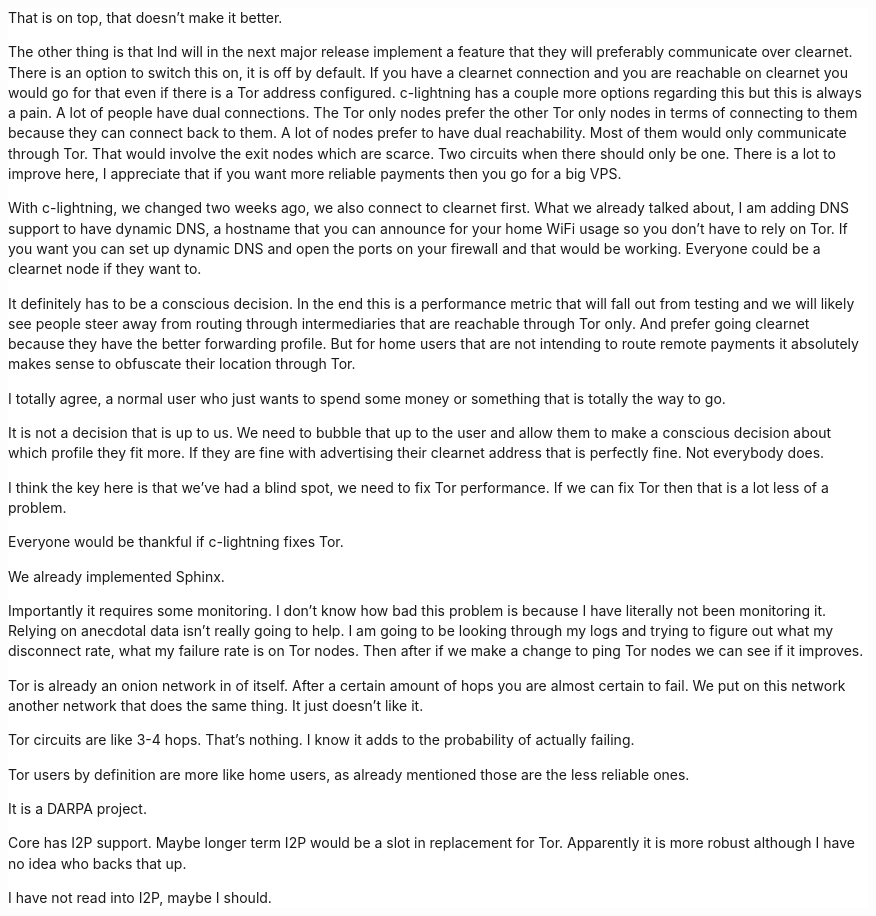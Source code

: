 That is on top, that doesn’t make it better.

The other thing is that lnd will in the next major release implement a feature that they will preferably communicate over clearnet. There is an option to switch this on, it is off by default. If you have a clearnet connection and you are reachable on clearnet you would go for that even if there is a Tor address configured. c-lightning has a couple more options regarding this but this is always a pain. A lot of people have dual connections. The Tor only nodes prefer the other Tor only nodes in terms of connecting to them because they can connect back to them. A lot of nodes prefer to have dual reachability. Most of them would only communicate through Tor. That would involve the exit nodes which are scarce. Two circuits when there should only be one. There is a lot to improve here, I appreciate that if you want more reliable payments then you go for a big VPS.

With c-lightning, we changed two weeks ago, we also connect to clearnet first. What we already talked about, I am adding DNS support to have dynamic DNS, a hostname that you can announce for your home WiFi usage so you don’t have to rely on Tor. If you want you can set up dynamic DNS and open the ports on your firewall and that would be working. Everyone could be a clearnet node if they want to.

It definitely has to be a conscious decision. In the end this is a performance metric that will fall out from testing and we will likely see people steer away from routing through intermediaries that are reachable through Tor only. And prefer going clearnet because they have the better forwarding profile. But for home users that are not intending to route remote payments it absolutely makes sense to obfuscate their location through Tor.

I totally agree, a normal user who just wants to spend some money or something that is totally the way to go.

It is not a decision that is up to us. We need to bubble that up to the user and allow them to make a conscious decision about which profile they fit more. If they are fine with advertising their clearnet address that is perfectly fine. Not everybody does.

I think the key here is that we’ve had a blind spot, we need to fix Tor performance. If we can fix Tor then that is a lot less of a problem.

Everyone would be thankful if c-lightning fixes Tor.

We already implemented Sphinx.

Importantly it requires some monitoring. I don’t know how bad this problem is because I have literally not been monitoring it. Relying on anecdotal data isn’t really going to help. I am going to be looking through my logs and trying to figure out what my disconnect rate, what my failure rate is on Tor nodes. Then after if we make a change to ping Tor nodes we can see if it improves.

Tor is already an onion network in of itself. After a certain amount of hops you are almost certain to fail. We put on this network another network that does the same thing. It just doesn’t like it.

Tor circuits are like 3-4 hops. That’s nothing. I know it adds to the probability of actually failing.

Tor users by definition are more like home users, as already mentioned those are the less reliable ones.

It is a DARPA project.

Core has I2P support. Maybe longer term I2P would be a slot in replacement for Tor. Apparently it is more robust although I have no idea who backs that up.

I have not read into I2P, maybe I should.
